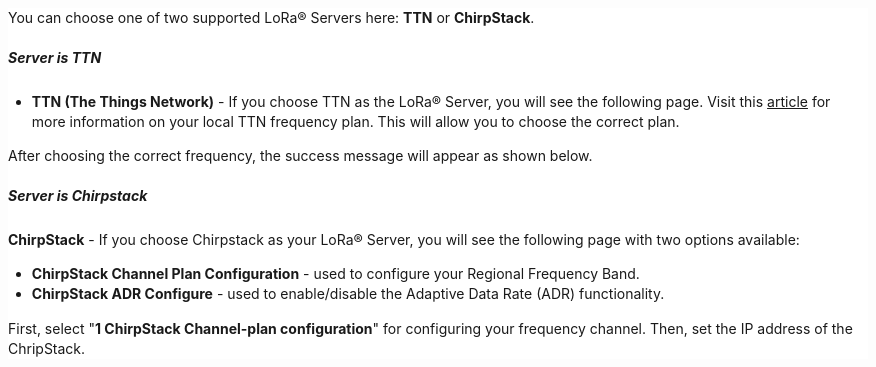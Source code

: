 You can choose one of two supported LoRa® Servers here: **TTN** or **ChirpStack**.

##### Server is TTN

<rk-img
  src="/assets/images/wisgate/rak7244/quickstart/6.configure the gateway/server_ttn.png"
  width="100%"
  caption="Server is TTN"
/>

* **TTN (The Things Network)** - If you choose TTN as the LoRa® Server, you will see the following page. Visit this [article](https://www.thethingsnetwork.org/docs/lorawan/frequencies-by-country.html) for more information on your local TTN frequency plan. This will allow you to choose the correct plan.

<rk-img
  src="/assets/images/wisgate/rak7244/quickstart/6.configure the gateway/ttn_channel_plan.jpg"
  width="100%"
  caption="Selecting the TTN Channel Plan"
/>

After choosing the correct frequency, the success message will appear as shown below.

<rk-img
  src="/assets/images/wisgate/rak7244/quickstart/6.configure the gateway/success_freq_change.png"
  width="100%"
  caption="Successfully Changed the Frequency"
/>

##### Server is Chirpstack

<rk-img
  src="/assets/images/wisgate/rak7244/quickstart/6.configure the gateway/chirpstack.png"
  width="100%"
  caption="Server Is Chirpstack"
/>

**ChirpStack** - If you choose Chirpstack as your LoRa® Server, you will see the following page with two options available:

* **ChirpStack Channel Plan Configuration** - used to configure your Regional Frequency Band.
* **ChirpStack ADR Configure** - used to enable/disable the Adaptive Data Rate (ADR) functionality.

First, select "**1 ChirpStack Channel-plan configuration**" for configuring your frequency channel. Then, set the IP address of the ChripStack.

<rk-img
  src="/assets/images/wisgate/rak7244/quickstart/6.configure the gateway/chirpstack_channel.png"
  width="100%"
  caption="Regional Frequency Band Option"
/>

<rk-img
  src="/assets/images/wisgate/rak7244/quickstart/6.configure the gateway/loraserver_ip.png"
  width="100%"
  caption="Default LoRaServer IP Address"
/>
